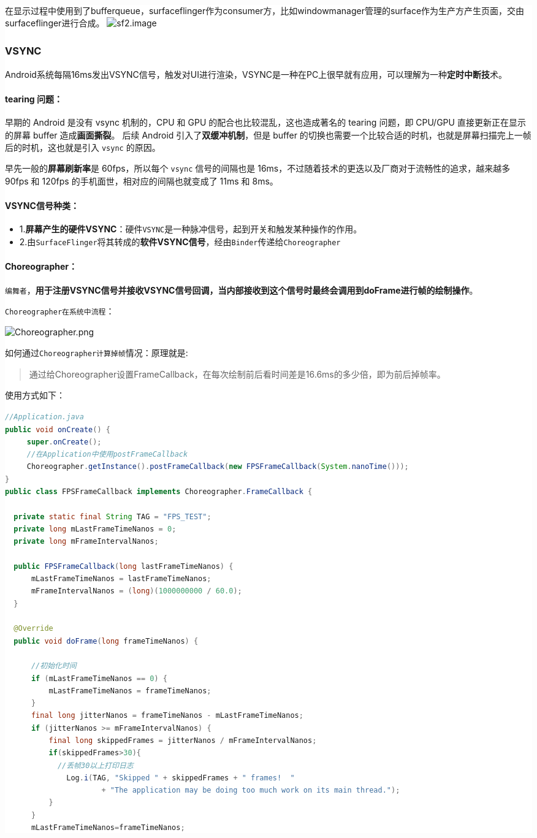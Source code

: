 在显示过程中使用到了bufferqueue，surfaceflinger作为consumer方，比如windowmanager管理的surface作为生产方产生页面，交由surfaceflinger进行合成。
![sf2.image](https://p1-juejin.byteimg.com/tos-cn-i-k3u1fbpfcp/ff83d6ac4b4c484db6bf9a91cea1269f~tplv-k3u1fbpfcp-watermark.image?)	
### VSYNC
Android系统每隔16ms发出VSYNC信号，触发对UI进行渲染，VSYNC是一种在PC上很早就有应用，可以理解为一种**定时中断技**术。
#### tearing 问题：
早期的 Android 是没有 vsync 机制的，CPU 和 GPU 的配合也比较混乱，这也造成著名的 tearing 问题，即 CPU/GPU 直接更新正在显示的屏幕 buffer 造成**画面撕裂**。
后续 Android 引入了**双缓冲机制**，但是 buffer 的切换也需要一个比较合适的时机，也就是屏幕扫描完上一帧后的时机，这也就是引入 `vsync` 的原因。

早先一般的**屏幕刷新率**是 60fps，所以每个 `vsync` 信号的间隔也是 16ms，不过随着技术的更迭以及厂商对于流畅性的追求，越来越多 90fps 和 120fps 的手机面世，相对应的间隔也就变成了 11ms 和 8ms。
	
#### VSYNC信号种类：
- 1.**屏幕产生的硬件VSYNC**：硬件`VSYNC`是一种脉冲信号，起到开关和触发某种操作的作用。
- 2.由`SurfaceFlinger`将其转成的**软件VSYNC信号**，经由`Binder`传递给`Choreographer`
	
#### Choreographer：
`编舞者`，**用于注册VSYNC信号并接收VSYNC信号回调，当内部接收到这个信号时最终会调用到doFrame进行帧的绘制操作**。

`Choreographer在系统中流程`：

![Choreographer.png](https://p9-juejin.byteimg.com/tos-cn-i-k3u1fbpfcp/da1924f39cc14d98a633e8f552065520~tplv-k3u1fbpfcp-watermark.image?)

如何通过`Choreographer计算掉帧`情况：原理就是:
> 通过给Choreographer设置FrameCallback，在每次绘制前后看时间差是16.6ms的多少倍，即为前后掉帧率。

使用方式如下：

```java
//Application.java
public void onCreate() {
     super.onCreate();
     //在Application中使用postFrameCallback
     Choreographer.getInstance().postFrameCallback(new FPSFrameCallback(System.nanoTime()));
}
public class FPSFrameCallback implements Choreographer.FrameCallback {

  private static final String TAG = "FPS_TEST";
  private long mLastFrameTimeNanos = 0;
  private long mFrameIntervalNanos;

  public FPSFrameCallback(long lastFrameTimeNanos) {
      mLastFrameTimeNanos = lastFrameTimeNanos;
      mFrameIntervalNanos = (long)(1000000000 / 60.0);
  }

  @Override
  public void doFrame(long frameTimeNanos) {

      //初始化时间
      if (mLastFrameTimeNanos == 0) {
          mLastFrameTimeNanos = frameTimeNanos;
      }
      final long jitterNanos = frameTimeNanos - mLastFrameTimeNanos;
      if (jitterNanos >= mFrameIntervalNanos) {
          final long skippedFrames = jitterNanos / mFrameIntervalNanos;
          if(skippedFrames>30){
            //丢帧30以上打印日志
              Log.i(TAG, "Skipped " + skippedFrames + " frames!  "
                      + "The application may be doing too much work on its main thread.");
          }
      }
      mLastFrameTimeNanos=frameTimeNanos;
```